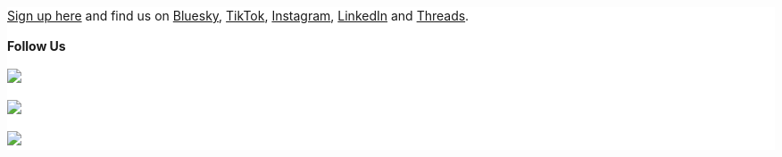 [Sign up here](https://links.message.bloomberg.com/s/c/9jTyqCSw_trThyYKB_i9flDSb518vlfagjbMRIISNvy3ytu96TPXH3PC_MPPc1aHcvsSqkdD9ru43yOaA7LVCNQqiDDb5NHHrrO5Owj_4qD_QQk9_wa_5NEzUmOuIDJDgEM8cM2tHoZf5osnmxTutvxncco9pMKXlFTI7Y9C4moZzlkcDuHiqDuBOZh541pZZGNrGvf-FLZYsQUGvUssKSSF_948sK3Ar3gKECOabzRAH-gEiKvQOrT_C2xvITdzfoMl8srTjiJ7kEWYtnXEZ3Z2v-GJJ8Jz40y7iWUzhlDhd197IP1aLZoXVxXL9z4cxVGibj0M0_q02Pdx8ArXMoYrtW-6a6PmznJylu6vWzzwy5281WcrjrDUOJo/ze3dLlrn6q7wPy4u5jq5omUUqAMumf2m/10) and find us on [Bluesky](https://links.message.bloomberg.com/s/c/DrcldowkIt1n04ssVHXYhu32vjYpBBeX1SUtTVoSiy6Fn95OXx-ImRs6a7Q1EKu2qPeh-mL8fEX2h8NZua2RHqDQyh5_JhQf8MyqOCuDCEEe3XxPwCz32CCnwhljavnVo62H91vXr-HS92eicabyVC96xVsgjMYAlp0jv69Jxj0gnMDCrj148-FDuTrjloKcmfdzTWIyxob-HLC2g_QxGdOeSBibRqkKw-_MMDEx9zcOMbg5r38mF36I7R2MQrtkirXdb5_mWF15oP47tfbcVWbj5rHjGRLNAyZvEsKpR00R3xpFRbsNGumRRIK1A4gTApPEpfNiGr1kmddOdAHoBfwK-VY-y7mHAPk7YrjINsBMPi1GzW3u1BSjYW8/FeV9S6zO0ZR0awAwhs3WHlhegtHz05In/10), [TikTok](https://links.message.bloomberg.com/s/c/IqWmHVg7j1FDBq3Rp0fF_Brq7ZTtAim6bnSvWuSM4DfknIjAgzPQqAotO-kZ-Ly8nwduwJsyqT92kst57QKhtGA4mphHOGUPsJIUhYUvw5FnkLC6NOpI4t7F4aUGboaEhXuv4zQEwR1lFMjS6ryizQc39n0gb5AZsNyNPlVw0uuRAX1C9A7DnjFCYNW1dZE27t4cRAgLpvrTSzou5T5hSqjVVSapOPazMXa449AqbPa59UeL4pomFZz3ySH2AkrWHObVSdgAejD5bh2GCCYLra89GbCvF2h6MFH4tSA8PDL8tx8TJH__ZbOdd9qr109s4QRyQ5hoNdnAYN3KsR4cQjnrQNYUerLBHJFbuDXN4icXcXh1e6L8u_z3-fk/n3HlR_w7PTnDIKUOFFlmtjrh6ggrkOgb/10), [Instagram](https://links.message.bloomberg.com/s/c/arG1qOf0CfPsqVcEscJ01kEKi4LP2QbjCA9Kp7NSa46JQB_z0CFmFMKC4d3UdMpp4qzOKkaelwWLMaxvxIXbEt4_VTQ8becUUm2rQiatLanppQUDdQJ2KNWHH229nmToDxTqt7ux4kD9F9xzvX4Ffr5Ml-ZLlzpxaPWR2vkryjscJIPVXGhuonmw4UNX1AAZrB66sT4GQLedG1saMKPEm6F7S5Nbeuee2_QcTB5wW8JWzxbbGqdUfi-aSj6jDl5vVNTISe1fLPfcaL_t5voE9yT5TpDrNt353glxMJ8C5ANYUaMiHW6juuimiwEOFK2rbP2wrbnOh9mMuEAgL882EkpztGyU7Zo1H3Xp4S4ZicOgbkiAnw4prriYlqI/R8GH0kb9mjxGK46DeYbJ92u8oewxyzjZ/10), [LinkedIn](https://links.message.bloomberg.com/s/c/RslEw4_TjylZRN0plmixJ-5EuOH6GB-D3gmjGQ0GN7oIbvntgyvADEB1e2LXAWSgrtaSMRQo4WSgQoSViKMoowpx4k_Xu2wMEjJRjN7UhgCb7ub2BEqwnJABqgPMg1jqOeqJGENXTHZ0gRyG8DMTKCzZqdtPKUYcZhOmuN9iQlN_-6WFNGRI9V6qPHiHbkdb_BQAg4tZ1bCBNCk_dBztFDtH21ChAT6BjONpfz0CCcJ9gm-dofbDk1TOf8XhfP80iC5gFnzcVWo0G14yhh_MX6CKqI8jJkIi1VoPzFoBRdsHjMHrVA9-QbhEY0qWx-SCe5Y2M5JZF_ha1MO36u9_ScJOMRBK12d-2L5gaF8lCyYglIay4d79TFOOIBE/kQCcBdYupcwgYQKzjZToP12EI8UqLwi8/10) and [Threads](https://links.message.bloomberg.com/s/c/3w0LaU6QAgBuWxdcBAPi5fdBKGJ_q24ENQrSTOBFaSzr3XP2mSXXMo4J2KkPa6eAYDcUVcRiQwP2wMhV7r9sDRSQYHo1ikoKpOnhXT3dFotw4aljsxMPQCMfq86zGkiyffyR0VhK-TmJum5xulRuswemikEUnFipRc7BtzeJWM1TPWmadUHGq07mY4m0Q7u8GjBHWhH8HZ8noJfGKYehWCsrfGX4PFQzwR1NlsnVZJ1CMWLJ_KVS7r68MNxDp8QEq0SM0bqT4e29DPpaLBPLZxU9-C2zJH7PEJoVTWpdfaDCzmfANeKVMOcsy2-D2UUJCwn5W-CYWmWjSNxv1T-BWSeuWIp3Wu3XimtJJW0C3Y0shPXOGxLR8Qc34mM/00SYuNIBplTEdR4cv997AEQuOcJWJ3vg/10).

 **Follow Us** 

  [![](https://assets.bwbx.io/images/users/iqjWHBFdfxIU/iDRduxloBOSA/v0/-1x-1.png)](https://links.message.bloomberg.com/s/c/0kXz2ISC21anLN5goTvGRz-r5H3pqIMg-hu8huSBjYM0zONEBFoN_lg1hlqyeXNB-RhcoGxxFH_M3UswpOvWRpyZ0SiwN3MKwOm7_ULa3LKBj9dAW3J-MXjEBTIg6yX-Rwbsoa07YTv0JjPveVWrpWw0Z8glc6zl7150Ros_0O8xGH0jYf1yWmSLPxKKVuWqwbrmQ-pJCfIuIhhL3k9xmbFTkyT0_jumkRMNSM3aHOecLSPrFqs7qrsm6JPHun2h2__LytTj5eGTKDylZ7UN6sz3lqj7mDl8COxVAt8qp-rNkdZjXN_hCm9uLHE3zKKIdfLZ9h4WEEMwBQWAXAJ-AxTnq8Pit0-isV4lXyPvOA8nDRm7lYUr2eIBWx0/XZ_Cj1xGmt-xClId6PzSEb1HHBpsTyU7/10)  

  [![](https://assets.bwbx.io/images/users/iqjWHBFdfxIU/iiSKUb3JWcLI/v0/-1x-1.png)](https://links.message.bloomberg.com/s/c/26g8dcKhVvc7Yz-X9xcC88DUhIjgX_7ojYCQXqSFcKXyXlfciHCZRb6K6oiEfgTrdm-fo6oANP5i51CjLiVSy8J81MBs6NzjXqdHXG9_vgPfvsRvmC9iqFQqB-u0-72VQ4aKcVM7r3cTCfmeVIs88nWXBf5QWcG_4-04pVKHoVf2MK7aHtR9Ams493or7R-Ria95p6jLXHG8tj1abczIMwdFriFaWKiHEg34nnM_g1xJj3VhIvzGDapRzJ6uvKwUCGPhIuLoO3xcDX5XWjyopK3q6F5XudaX8EYJXBc1_Ww5FLTFW3Vk5pzjagCXL5K26HHPTWU9KnpoFGqFhG00RahY8DbZcfMC38UvuhIzdA9NWSqsLVVDDBXNueI/MteE4dukIJKXWs3SHZwTQVJxZNwjQZBU/10)  

  [![](https://assets.bwbx.io/images/users/iqjWHBFdfxIU/i_JvbwNnmprk/v0/-1x-1.png)](https://links.message.bloomberg.com/s/c/wuo9rTfGWNTYddc4mxtliHlaNFSXVOptc2ubCREOS-oyDtXCKyD9qNRgJEhUrCZnDNoW1pEDqmGPsvMoWraLlWd60sYrjYYyYyfy7zhwc-6uBs8-qOhbcOUHJIPaPpwqLyS7Asa9UAJmWPjCzh49vfvB3fH6AV9oZ3jIaTlgwOBP-EPSYZ4HK4iEpTtC24SIjvDCqiJKUNYcl7CxkLDqHvVRhyFdGreYok2AsZ34nJ0X5xL1iMVchfzqEmnd0eI_TUQ3jhuYGmnrqhBApi9EsNGsGfJyrA_6KleIkplZoZehtUPLa1eZ8OXaeFE7aieILgotRMnp2DRGzeuPLY8ijWSu_fizVprYtavHuNgx4lAhxk-fSn03ZjPRXgc/bjrqNUy82Gs-8CnApfZBaJ5gIUM7nBV-/10)  
